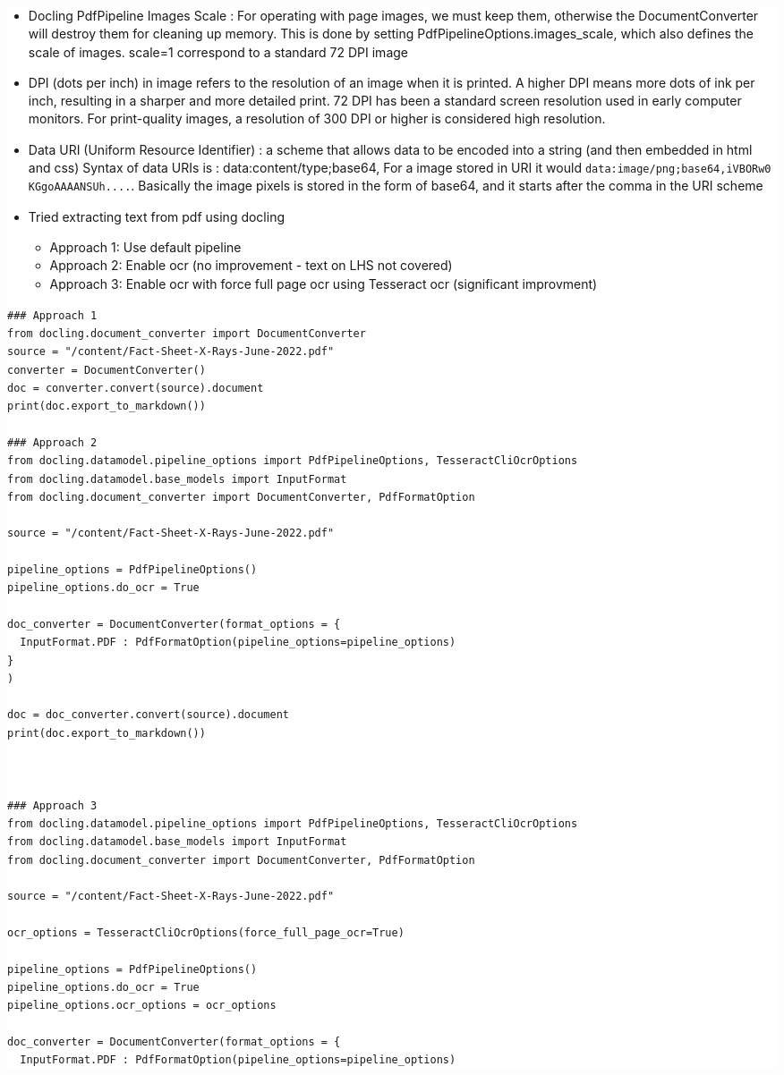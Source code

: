 
* Docling PdfPipeline Images Scale : For operating with page images, we must keep them, otherwise the DocumentConverter will destroy them for cleaning up memory. This is done by setting PdfPipelineOptions.images_scale, which also defines the scale of images. scale=1 correspond to a standard 72 DPI image

* DPI (dots per inch) in image refers to the resolution of an image when it is printed. A higher DPI means more dots of ink per inch, resulting in a sharper and more detailed print. 72 DPI has been a standard screen resolution used in early computer monitors. For print-quality images, a resolution of 300 DPI or higher is considered high resolution.

* Data URI (Uniform Resource Identifier) : a scheme that allows data to be encoded into a string (and then embedded in html and css)
Syntax of data URIs is : data:content/type;base64, For a image stored in URI it would `data:image/png;base64,iVBORw0KGgoAAAANSUh....`. Basically the image pixels is stored in the form of base64, and it starts after the comma in the URI scheme
 

* Tried extracting text from pdf using docling
    * Approach 1: Use default pipeline
    * Approach 2: Enable ocr (no improvement - text on LHS not covered)
    * Approach 3: Enable ocr with force full page ocr using Tesseract ocr (significant improvment)


```
### Approach 1
from docling.document_converter import DocumentConverter
source = "/content/Fact-Sheet-X-Rays-June-2022.pdf"
converter = DocumentConverter()
doc = converter.convert(source).document
print(doc.export_to_markdown())

### Approach 2
from docling.datamodel.pipeline_options import PdfPipelineOptions, TesseractCliOcrOptions
from docling.datamodel.base_models import InputFormat
from docling.document_converter import DocumentConverter, PdfFormatOption

source = "/content/Fact-Sheet-X-Rays-June-2022.pdf"

pipeline_options = PdfPipelineOptions()
pipeline_options.do_ocr = True

doc_converter = DocumentConverter(format_options = {
  InputFormat.PDF : PdfFormatOption(pipeline_options=pipeline_options)   
}
)

doc = doc_converter.convert(source).document
print(doc.export_to_markdown())



### Approach 3
from docling.datamodel.pipeline_options import PdfPipelineOptions, TesseractCliOcrOptions
from docling.datamodel.base_models import InputFormat
from docling.document_converter import DocumentConverter, PdfFormatOption

source = "/content/Fact-Sheet-X-Rays-June-2022.pdf"

ocr_options = TesseractCliOcrOptions(force_full_page_ocr=True)

pipeline_options = PdfPipelineOptions()
pipeline_options.do_ocr = True
pipeline_options.ocr_options = ocr_options

doc_converter = DocumentConverter(format_options = {
  InputFormat.PDF : PdfFormatOption(pipeline_options=pipeline_options)   
```
